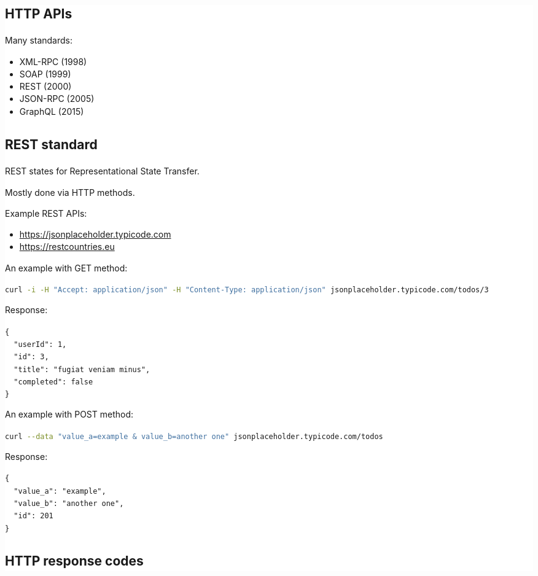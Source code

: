 ## HTTP APIs

Many standards:

* XML-RPC (1998)
* SOAP (1999)
* REST (2000)
* JSON-RPC (2005)
* GraphQL (2015)

## REST standard

REST states for Representational State Transfer.

Mostly done via HTTP methods.

Example REST APIs:

* https://jsonplaceholder.typicode.com
* https://restcountries.eu

An example with GET method:

```Bash
curl -i -H "Accept: application/json" -H "Content-Type: application/json" jsonplaceholder.typicode.com/todos/3
```

Response:

```
{
  "userId": 1,
  "id": 3,
  "title": "fugiat veniam minus",
  "completed": false
}
```

An example with POST method:

```Bash
curl --data "value_a=example & value_b=another one" jsonplaceholder.typicode.com/todos
```

Response:

```
{
  "value_a": "example",
  "value_b": "another one",
  "id": 201
}
```

## HTTP response codes
